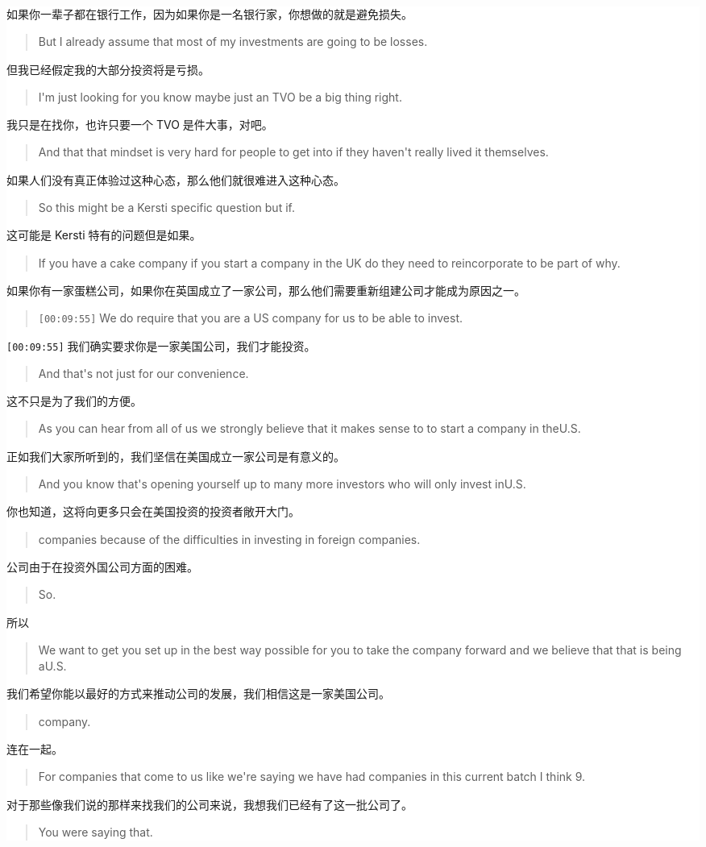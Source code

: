 如果你一辈子都在银行工作，因为如果你是一名银行家，你想做的就是避免损失。

> But I already assume that most of my investments are going to be losses.

但我已经假定我的大部分投资将是亏损。

> I\'m just looking for you know maybe just an TVO be a big thing right.

我只是在找你，也许只要一个 TVO 是件大事，对吧。

> And that that mindset is very hard for people to get into if they haven\'t really lived it themselves.

如果人们没有真正体验过这种心态，那么他们就很难进入这种心态。

> So this might be a Kersti specific question but if.

这可能是 Kersti 特有的问题但是如果。

> If you have a cake company if you start a company in the UK do they need to reincorporate to be part of why.

如果你有一家蛋糕公司，如果你在英国成立了一家公司，那么他们需要重新组建公司才能成为原因之一。

> `[00:09:55]` We do require that you are a US company for us to be able to invest.

`[00:09:55]` 我们确实要求你是一家美国公司，我们才能投资。

> And that\'s not just for our convenience.

这不只是为了我们的方便。

> As you can hear from all of us we strongly believe that it makes sense to to start a company in theU.S.

正如我们大家所听到的，我们坚信在美国成立一家公司是有意义的。

> And you know that\'s opening yourself up to many more investors who will only invest inU.S.

你也知道，这将向更多只会在美国投资的投资者敞开大门。

> companies because of the difficulties in investing in foreign companies.

公司由于在投资外国公司方面的困难。

> So.

所以

> We want to get you set up in the best way possible for you to take the company forward and we believe that that is being aU.S.

我们希望你能以最好的方式来推动公司的发展，我们相信这是一家美国公司。

> company.

连在一起。

> For companies that come to us like we\'re saying we have had companies in this current batch I think 9.

对于那些像我们说的那样来找我们的公司来说，我想我们已经有了这一批公司了。

> You were saying that.
